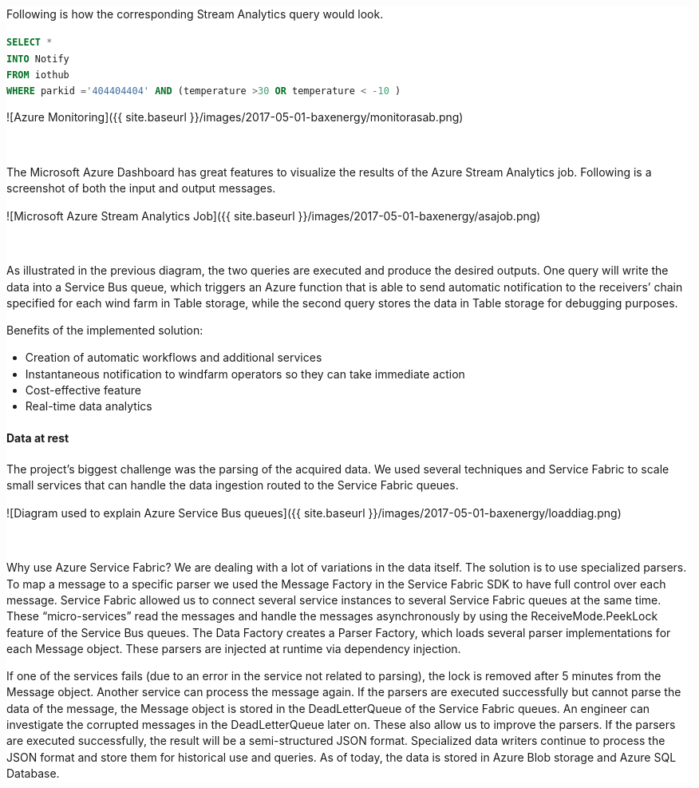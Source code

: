Following is how the corresponding Stream Analytics query would look.

```sql
SELECT * 
INTO Notify
FROM iothub
WHERE parkid ='404404404' AND (temperature >30 OR temperature < -10 )
```

![Azure Monitoring]({{ site.baseurl }}/images/2017-05-01-baxenergy/monitorasab.png)

<br/>

The Microsoft Azure Dashboard has great features to visualize the results of the Azure Stream Analytics job. Following is a screenshot of both the input and output messages.  

![Microsoft Azure Stream Analytics Job]({{ site.baseurl }}/images/2017-05-01-baxenergy/asajob.png)

<br/>

As illustrated in the previous diagram, the two queries are executed and produce the desired outputs. One query will write the data into a Service Bus queue, which triggers an Azure function that is able to send automatic notification to the receivers’ chain specified for each wind farm in Table storage, while the second query stores the data in Table storage for debugging purposes.

Benefits of the implemented solution:

- Creation of automatic workflows and additional services
- Instantaneous notification to windfarm operators so they can take immediate action
- Cost-effective feature
- Real-time data analytics


#### Data at rest

The project’s biggest challenge was the parsing of the acquired data. We used several techniques and Service Fabric to scale small services that can handle the data ingestion routed to the Service Fabric queues.

![Diagram used to explain Azure Service Bus queues]({{ site.baseurl }}/images/2017-05-01-baxenergy/loaddiag.png)

<br/>

Why use Azure Service Fabric? We are dealing with a lot of variations in the data itself. The solution is to use specialized parsers. To map a message to a specific parser we used the Message Factory in the Service Fabric SDK to have full control over each message. Service Fabric allowed us to connect several service instances to several Service Fabric queues at the same time. These “micro-services” read the messages and handle the messages asynchronously by using the ReceiveMode.PeekLock feature of the Service Bus queues. The Data Factory creates a Parser Factory, which loads several parser implementations for each Message object. These parsers are injected at runtime via dependency injection. 

If one of the services fails (due to an error in the service not related to parsing), the lock is removed after 5 minutes from the Message object. Another service can process the message again. If the parsers are executed successfully but cannot parse the data of the message, the Message object is stored in the DeadLetterQueue of the Service Fabric queues. An engineer can investigate the corrupted messages in the DeadLetterQueue later on. These also allow us to improve the parsers. If the parsers are executed successfully, the result will be a semi-structured JSON format. Specialized data writers continue to process the JSON format and store them for historical use and queries. As of today, the data is stored in Azure Blob storage and Azure SQL Database.
